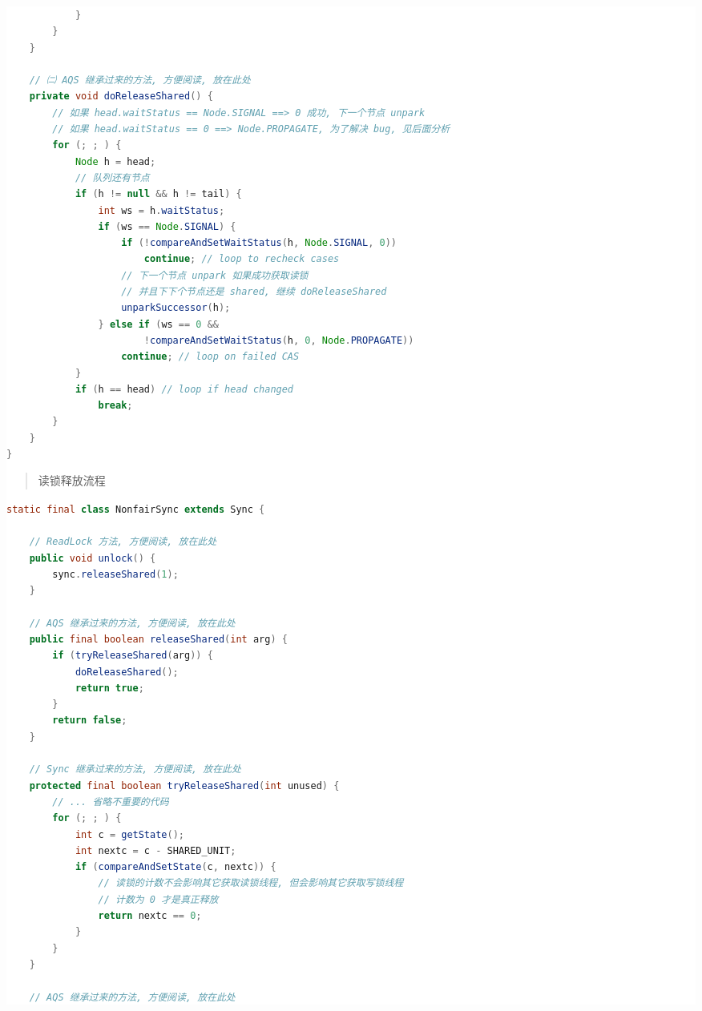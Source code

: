 ```java
            }
        }
    }

    // ㈡ AQS 继承过来的方法, 方便阅读, 放在此处
    private void doReleaseShared() {
        // 如果 head.waitStatus == Node.SIGNAL ==> 0 成功, 下一个节点 unpark
        // 如果 head.waitStatus == 0 ==> Node.PROPAGATE, 为了解决 bug, 见后面分析
        for (; ; ) {
            Node h = head;
            // 队列还有节点
            if (h != null && h != tail) {
                int ws = h.waitStatus;
                if (ws == Node.SIGNAL) {
                    if (!compareAndSetWaitStatus(h, Node.SIGNAL, 0))
                        continue; // loop to recheck cases
                    // 下一个节点 unpark 如果成功获取读锁
                    // 并且下下个节点还是 shared, 继续 doReleaseShared
                    unparkSuccessor(h);
                } else if (ws == 0 &&
                        !compareAndSetWaitStatus(h, 0, Node.PROPAGATE))
                    continue; // loop on failed CAS
            }
            if (h == head) // loop if head changed
                break;
        }
    }
}
```

> 读锁释放流程

```java
static final class NonfairSync extends Sync {

    // ReadLock 方法, 方便阅读, 放在此处
    public void unlock() {
        sync.releaseShared(1);
    }

    // AQS 继承过来的方法, 方便阅读, 放在此处
    public final boolean releaseShared(int arg) {
        if (tryReleaseShared(arg)) {
            doReleaseShared();
            return true;
        }
        return false;
    }

    // Sync 继承过来的方法, 方便阅读, 放在此处
    protected final boolean tryReleaseShared(int unused) {
        // ... 省略不重要的代码
        for (; ; ) {
            int c = getState();
            int nextc = c - SHARED_UNIT;
            if (compareAndSetState(c, nextc)) {
                // 读锁的计数不会影响其它获取读锁线程, 但会影响其它获取写锁线程
                // 计数为 0 才是真正释放
                return nextc == 0;
            }
        }
    }

    // AQS 继承过来的方法, 方便阅读, 放在此处
```